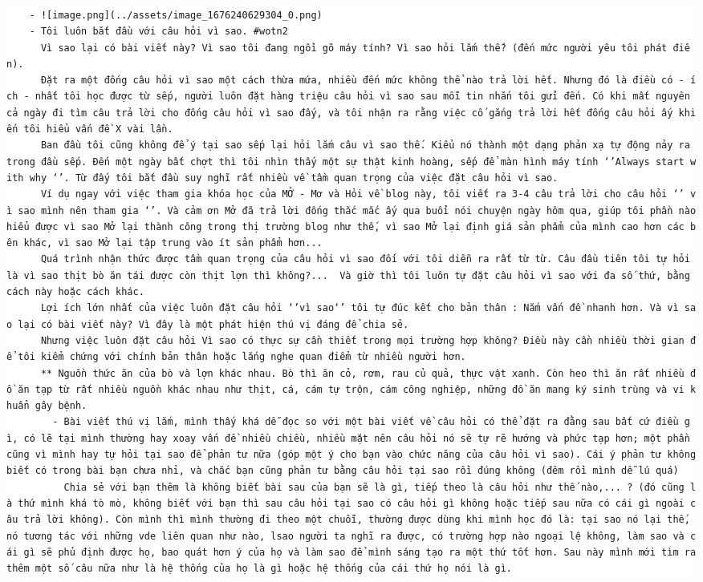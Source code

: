		- ![image.png](../assets/image_1676240629304_0.png)
		- Tôi luôn bắt đầu với câu hỏi vì sao. #wotn2
		  Vì sao lại có bài viết này? Vì sao tôi đang ngồi gõ máy tính? Vì sao hỏi lắm thế? (đến mức người yêu tôi phát điên).
		  Đặt ra một đống câu hỏi vì sao một cách thừa mứa, nhiều đến mức không thể nào trả lời hết. Nhưng đó là điều có - ích - nhất tôi học được từ sếp, người luôn đặt hàng triệu câu hỏi vì sao sau mỗi tin nhắn tôi gửi đến. Có khi mất nguyên cả ngày đi tìm câu trả lời cho đống câu hỏi vì sao đấy, và tôi nhận ra rằng việc cố gắng trả lời hết đống câu hỏi ấy khiến tôi hiểu vấn đề X vài lần. 
		  Ban đầu tôi cũng không để ý tại sao sếp lại hỏi lắm câu vì sao thế. Kiểu nó thành một dạng phản xạ tự động nảy ra trong đầu sếp. Đến một ngày bất chợt thì tôi nhìn thấy một sự thật kinh hoàng, sếp để màn hình máy tính ‘’Always start with why ‘’. Từ đấy tôi bắt đầu suy nghĩ rất nhiều về tầm quan trọng của việc đặt câu hỏi vì sao. 
		  Ví dụ ngay với việc tham gia khóa học của MỞ - Mơ và Hỏi về blog này, tôi viết ra 3-4 câu trả lời cho câu hỏi ‘’ vì sao mình nên tham gia ‘’. Và cảm ơn Mở đã trả lời đống thắc mắc ấy qua buổi nói chuyện ngày hôm qua, giúp tôi phần nào hiểu được vì sao Mở lại thành công trong thị trường blog như thế, vì sao Mở lại định giá sản phẩm của mình cao hơn các bên khác, vì sao Mở lại tập trung vào ít sản phẩm hơn...
		  Quá trình nhận thức được tầm quan trọng của câu hỏi vì sao đối với tôi diễn ra rất từ từ. Câu đầu tiên tôi tự hỏi là vì sao thịt bò ăn tái được còn thịt lợn thì không?...  Và giờ thì tôi luôn tự đặt câu hỏi vì sao với đa số thứ, bằng cách này hoặc cách khác.
		  Lợi ích lớn nhất của việc luôn đặt câu hỏi ‘’vì sao‘’ tôi tự đúc kết cho bản thân : Nắm vấn đề nhanh hơn. Và vì sao lại có bài viết này? Vì đây là một phát hiện thú vị đáng để chia sẻ.
		  Nhưng việc luôn đặt câu hỏi Vì sao có thực sự cần thiết trong mọi trường hợp không? Điều này cần nhiều thời gian để tôi kiểm chứng với chính bản thân hoặc lắng nghe quan điểm từ nhiều người hơn. 
		  ** Nguồn thức ăn của bò và lợn khác nhau. Bò thì ăn cỏ, rơm, rau củ quả, thực vật xanh. Còn heo thì ăn rất nhiều đồ ăn tạp từ rất nhiều nguồn khác nhau như thịt, cá, cám tự trộn, cám công nghiệp, những đồ ăn mang ký sinh trùng và vi khuẩn gây bệnh.
			- Bài viết thú vị lắm, mình thấy khá dễ đọc so với một bài viết về câu hỏi có thể đặt ra đằng sau bất cứ điều gì, có lẽ tại mình thường hay xoay vấn đề nhiều chiều, nhiều mặt nên câu hỏi nó sẽ tự rẽ hướng và phức tạp hơn; một phần cũng vì mình hay tự hỏi tại sao để phản tư nữa (góp một ý cho bạn vào chức năng của câu hỏi vì sao). Cái ý phản tư không biết có trong bài bạn chưa nhỉ, và chắc bạn cũng phản tư bằng câu hỏi tại sao rồi đúng không (đêm rồi mình dễ lú quá)
			  Chia sẻ với bạn thêm là không biết bài sau của bạn sẽ là gì, tiếp theo là câu hỏi như thế nào,... ? (đó cũng là thứ mình khá tò mò, không biết với bạn thì sau câu hỏi tại sao có câu hỏi gì không hoặc tiếp sau nữa có cái gì ngoài câu trả lời không). Còn mình thì mình thường đi theo một chuỗi, thường được dùng khi mình học đó là: tại sao nó lại thế, nó tương tác với những vde liên quan như nào, lsao người ta nghĩ ra được, có trường hợp nào ngoại lệ không, làm sao và cái gì sẽ phủ định được họ, bao quát hơn ý của họ và làm sao để mình sáng tạo ra một thứ tốt hơn. Sau này mình mới tìm ra thêm một số câu nữa như là hệ thống của họ là gì hoặc hệ thống của cái thứ họ nói là gì.
